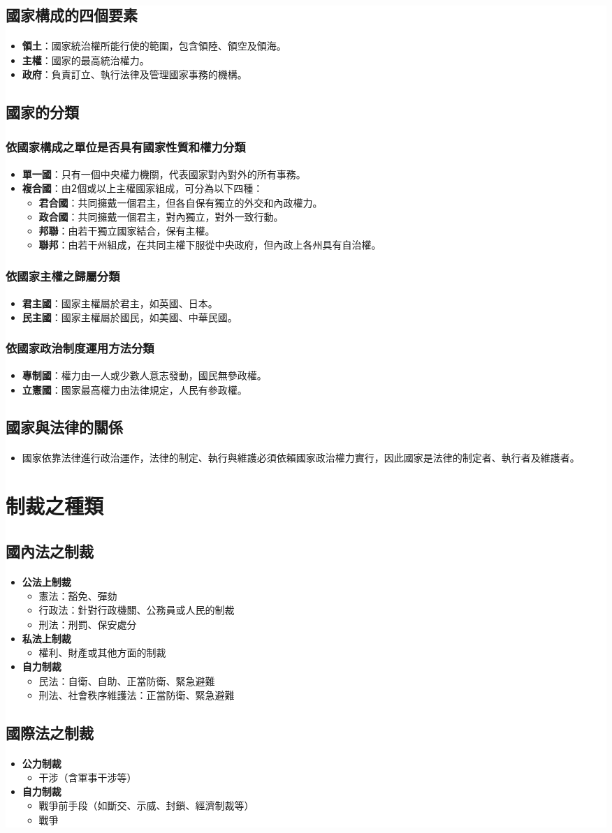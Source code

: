 ## **國家構成的四個要素**
- **領土**：國家統治權所能行使的範圍，包含領陸、領空及領海。
- **主權**：國家的最高統治權力。
- **政府**：負責訂立、執行法律及管理國家事務的機構。

## **國家的分類**

### **依國家構成之單位是否具有國家性質和權力分類**
- **單一國**：只有一個中央權力機關，代表國家對內對外的所有事務。
- **複合國**：由2個或以上主權國家組成，可分為以下四種：
  - **君合國**：共同擁戴一個君主，但各自保有獨立的外交和內政權力。
  - **政合國**：共同擁戴一個君主，對內獨立，對外一致行動。
  - **邦聯**：由若干獨立國家結合，保有主權。
  - **聯邦**：由若干州組成，在共同主權下服從中央政府，但內政上各州具有自治權。

### **依國家主權之歸屬分類**
- **君主國**：國家主權屬於君主，如英國、日本。
- **民主國**：國家主權屬於國民，如美國、中華民國。

### **依國家政治制度運用方法分類**
- **專制國**：權力由一人或少數人意志發動，國民無參政權。
- **立憲國**：國家最高權力由法律規定，人民有參政權。

## **國家與法律的關係**
- 國家依靠法律進行政治運作，法律的制定、執行與維護必須依賴國家政治權力實行，因此國家是法律的制定者、執行者及維護者。

# 制裁之種類

## 國內法之制裁
- **公法上制裁**
  - 憲法：豁免、彈劾
  - 行政法：針對行政機關、公務員或人民的制裁
  - 刑法：刑罰、保安處分
- **私法上制裁**
  - 權利、財產或其他方面的制裁
- **自力制裁**
  - 民法：自衛、自助、正當防衛、緊急避難
  - 刑法、社會秩序維護法：正當防衛、緊急避難

## 國際法之制裁
- **公力制裁**
  - 干涉（含軍事干涉等）
- **自力制裁**
  - 戰爭前手段（如斷交、示威、封鎖、經濟制裁等）
  - 戰爭

